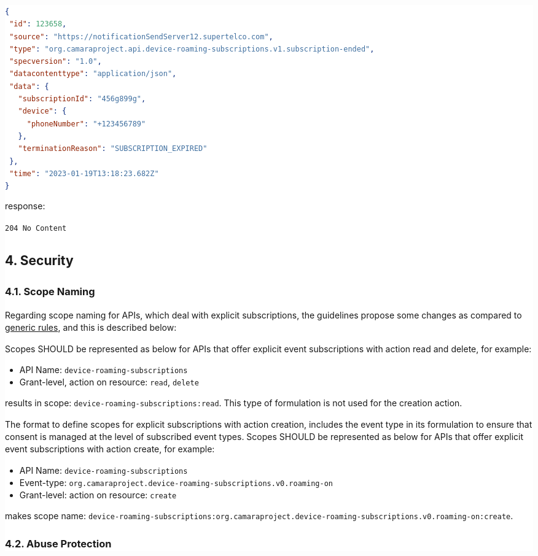 ```json
{
  "id": 123658,
  "source": "https://notificationSendServer12.supertelco.com",
  "type": "org.camaraproject.api.device-roaming-subscriptions.v1.subscription-ended",
  "specversion": "1.0",
  "datacontenttype": "application/json",
  "data": {
    "subscriptionId": "456g899g",
    "device": {
      "phoneNumber": "+123456789"
    },
    "terminationReason": "SUBSCRIPTION_EXPIRED"
  },
  "time": "2023-01-19T13:18:23.682Z"
}
```

response:

```http
204 No Content
```

## 4. Security

### 4.1. Scope Naming

Regarding scope naming for APIs, which deal with explicit subscriptions, the guidelines propose some changes as compared to [generic rules](/documentation/CAMARA-API-Design-Guide.md#66-scope-naming), and this is described below:

Scopes SHOULD be represented as below for APIs that offer explicit event subscriptions with action read and delete, for example:

- API Name: `device-roaming-subscriptions`
- Grant-level, action on resource: `read`, `delete`

results in scope: `device-roaming-subscriptions:read`.
This type of formulation is not used for the creation action.

The format to define scopes for explicit subscriptions with action creation,
includes the event type in its formulation to ensure that consent is managed at the level of subscribed event types.
Scopes SHOULD be represented as below for APIs that offer explicit event subscriptions with action create, for example:

- API Name: `device-roaming-subscriptions`
- Event-type: `org.camaraproject.device-roaming-subscriptions.v0.roaming-on`
- Grant-level: action on resource: `create`

makes scope name: `device-roaming-subscriptions:org.camaraproject.device-roaming-subscriptions.v0.roaming-on:create`.


### 4.2. Abuse Protection
